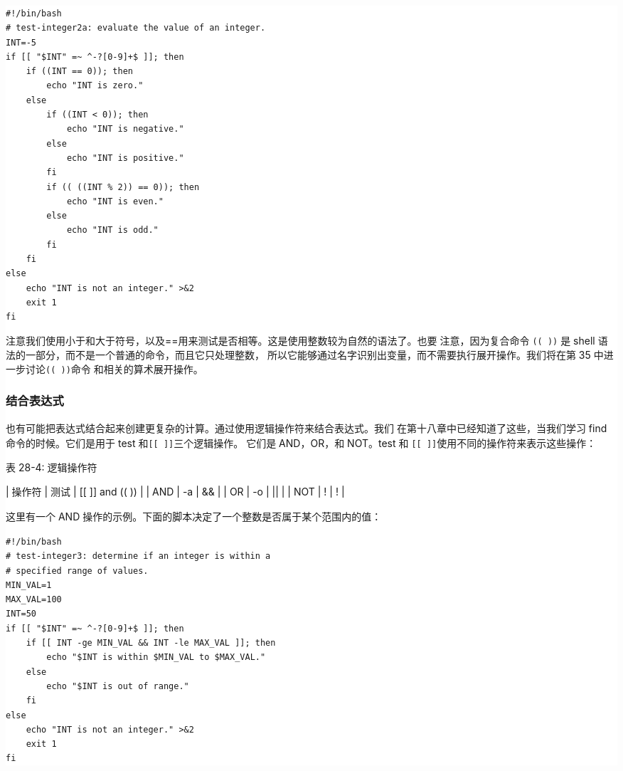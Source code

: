 ```
#!/bin/bash
# test-integer2a: evaluate the value of an integer.
INT=-5
if [[ "$INT" =~ ^-?[0-9]+$ ]]; then
    if ((INT == 0)); then
        echo "INT is zero."
    else
        if ((INT < 0)); then
            echo "INT is negative."
        else
            echo "INT is positive."
        fi
        if (( ((INT % 2)) == 0)); then
            echo "INT is even."
        else
            echo "INT is odd."
        fi
    fi
else
    echo "INT is not an integer." >&2
    exit 1
fi 
```

注意我们使用小于和大于符号，以及==用来测试是否相等。这是使用整数较为自然的语法了。也要 注意，因为复合命令 `(( ))` 是 shell 语法的一部分，而不是一个普通的命令，而且它只处理整数， 所以它能够通过名字识别出变量，而不需要执行展开操作。我们将在第 35 中进一步讨论`(( ))`命令 和相关的算术展开操作。

### 结合表达式

也有可能把表达式结合起来创建更复杂的计算。通过使用逻辑操作符来结合表达式。我们 在第十八章中已经知道了这些，当我们学习 find 命令的时候。它们是用于 test 和`[[ ]]`三个逻辑操作。 它们是 AND，OR，和 NOT。test 和 `[[ ]]`使用不同的操作符来表示这些操作：

表 28-4: 逻辑操作符

| 操作符 | 测试 | [[ ]] and (( )) |
| AND | -a | && |
| OR | -o | &#124;&#124; |
| NOT | ! | ! |

这里有一个 AND 操作的示例。下面的脚本决定了一个整数是否属于某个范围内的值：

```
#!/bin/bash
# test-integer3: determine if an integer is within a
# specified range of values.
MIN_VAL=1
MAX_VAL=100
INT=50
if [[ "$INT" =~ ^-?[0-9]+$ ]]; then
    if [[ INT -ge MIN_VAL && INT -le MAX_VAL ]]; then
        echo "$INT is within $MIN_VAL to $MAX_VAL."
    else
        echo "$INT is out of range."
    fi
else
    echo "INT is not an integer." >&2
    exit 1
fi 
```
